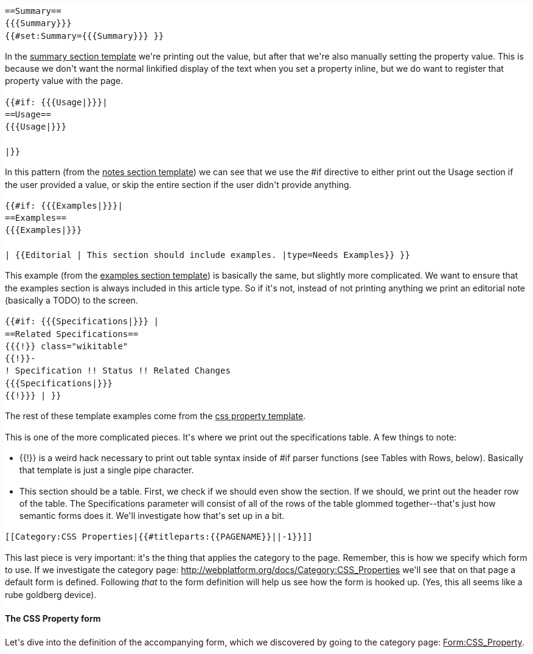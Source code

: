 <div dir="ltr" class="mw-geshi mw-code mw-content-ltr"><div class="html5 source-html5"><pre class="de1">==Summary==
{{{Summary}}}
{{#set:Summary={{{Summary}}} }}</pre></div></div>
<p>In the <a href="/wiki/Template:Summary_Section" title="Template:Summary Section">summary section template</a> we're printing out the value, but after that we're also manually setting the property value. This is because we don't want the normal linkified display of the text when you set a property inline, but we do want to register that property value with the page.
</p>
<div dir="ltr" class="mw-geshi mw-code mw-content-ltr"><div class="html5 source-html5"><pre class="de1">{{#if: {{{Usage|}}}|
==Usage==
{{{Usage|}}}
&#160;
|}}</pre></div></div>
<p>In this pattern (from the <a href="/wiki/Template:Notes_Section" title="Template:Notes Section">notes section template</a>) we can see that we use the #if directive to either print out the Usage section if the user provided a value, or skip the entire section if the user didn't provide anything.
</p>
<div dir="ltr" class="mw-geshi mw-code mw-content-ltr"><div class="html5 source-html5"><pre class="de1">{{#if: {{{Examples|}}}|
==Examples==
{{{Examples|}}}
&#160;
| {{Editorial | This section should include examples. |type=Needs Examples}} }}</pre></div></div>
<p>This example (from the <a href="/wiki/Template:Examples_Section" title="Template:Examples Section">examples section template</a>) is basically the same, but slightly more complicated. We want to ensure that the examples section is always included in this article type. So if it's not, instead of not printing anything we print an editorial note (basically a TODO) to the screen.
</p>
<div dir="ltr" class="mw-geshi mw-code mw-content-ltr"><div class="html5 source-html5"><pre class="de1">{{#if: {{{Specifications|}}} | 
==Related Specifications==
{{{!}} class=&quot;wikitable&quot;
{{!}}-
! Specification&#160;!! Status&#160;!! Related Changes
{{{Specifications|}}}
{{!}}} | }}</pre></div></div>
<p>The rest of these template examples come from the <a href="/wiki/Template:CSS_Property" title="Template:CSS Property">css property template</a>.
</p><p>This is one of the more complicated pieces. It's where we print out the specifications table. A few things to note: 
</p>
<ul><li> {{!}} is a weird hack necessary to print out table syntax inside of #if parser functions (see Tables with Rows, below). Basically that template is just a single pipe character. </li></ul>
<ul><li> This section should be a table. First, we check if we should even show the section. If we should, we print out the header row of the table. The Specifications parameter will consist of all of the rows of the table glommed together--that's just how semantic forms does it. We'll investigate how that's set up in a bit.</li></ul>
<div dir="ltr" class="mw-geshi mw-code mw-content-ltr"><div class="html5 source-html5"><pre class="de1">[[Category:CSS Properties|{{#titleparts:{{PAGENAME}}||-1}}]]</pre></div></div>
<p>This last piece is very important: it's the thing that applies the category to the page. Remember, this is how we specify which form to use. If we investigate the category page: <a rel="nofollow" class="external free" href="http://webplatform.org/docs/Category:CSS_Properties">http://webplatform.org/docs/Category:CSS_Properties</a> we'll see that on that page a default form is defined. Following <i>that</i> to the form definition will help us see how the form is hooked up. (Yes, this all seems like a rube goldberg device).
</p>
<h4><span class="mw-headline" id="The_CSS_Property_form">The CSS Property form</span></h4>
<p>Let's dive into the definition of the accompanying form, which we discovered by going to the category page: <a href="/wiki/Form:CSS_Property" title="Form:CSS Property">Form:CSS_Property</a>.
